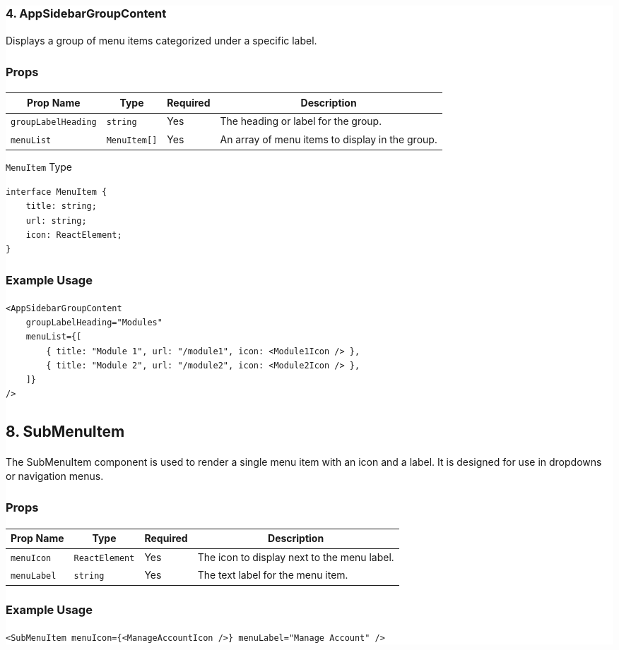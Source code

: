 ### **4. AppSidebarGroupContent**

Displays a group of menu items categorized under a specific label.

### Props

| Prop Name           | Type         | Required | Description                                     |
| ------------------- | ------------ | -------- | ----------------------------------------------- |
| `groupLabelHeading` | `string`     | Yes      | The heading or label for the group.             |
| `menuList`          | `MenuItem[]` | Yes      | An array of menu items to display in the group. |

`MenuItem` Type

```tsx
interface MenuItem {
	title: string;
	url: string;
	icon: ReactElement;
}
```

### Example Usage

```tsx
<AppSidebarGroupContent
	groupLabelHeading="Modules"
	menuList={[
		{ title: "Module 1", url: "/module1", icon: <Module1Icon /> },
		{ title: "Module 2", url: "/module2", icon: <Module2Icon /> },
	]}
/>
```

## 8. **SubMenuItem**

The SubMenuItem component is used to render a single menu item with an icon and a label. It is designed for use in dropdowns or navigation menus.

### Props

| Prop Name   | Type           | Required | Description                                 |
| ----------- | -------------- | -------- | ------------------------------------------- |
| `menuIcon`  | `ReactElement` | Yes      | The icon to display next to the menu label. |
| `menuLabel` | `string`       | Yes      | The text label for the menu item.           |

### Example Usage

```tsx
<SubMenuItem menuIcon={<ManageAccountIcon />} menuLabel="Manage Account" />
```
